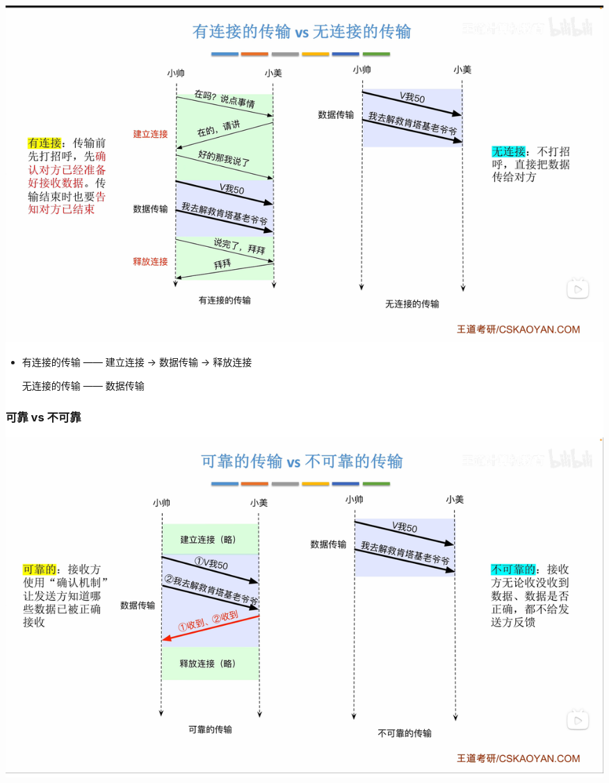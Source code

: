 ![image-20250603175155661](imgs\image-20250603175155661.png)

* 有连接的传输 —— 建立连接 -> 数据传输 -> 释放连接

  无连接的传输 —— 数据传输

### 可靠 vs 不可靠

![image-20250603175405397](imgs\image-20250603175405397.png)
